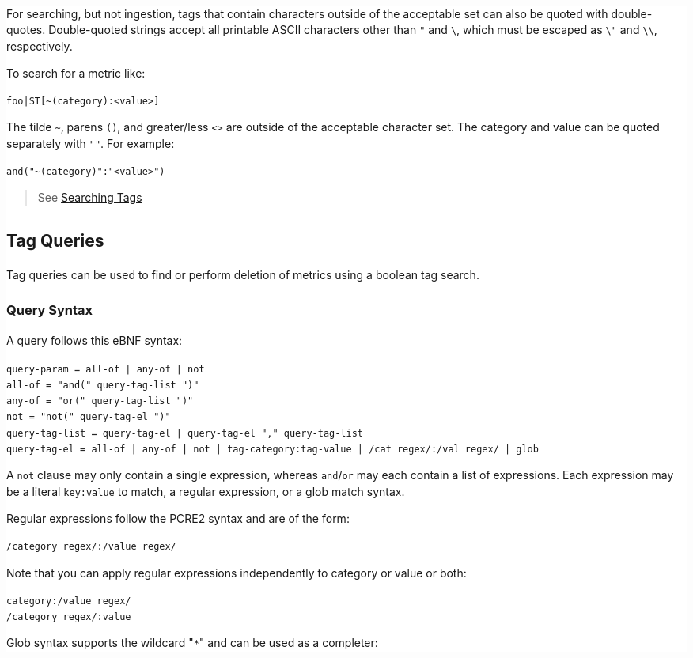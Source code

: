 For searching, but not ingestion, tags that contain characters outside of the acceptable set can also be quoted with double-quotes. Double-quoted strings accept all printable ASCII characters other than `"` and `\`, which must be escaped as `\"` and `\\`, respectively.

To search for a metric like:

```
foo|ST[~(category):<value>]
```

The tilde `~`, parens `()`, and greater/less `<>` are outside of the acceptable character set. The category and value can be quoted separately with `""`. For example:

```
and("~(category)":"<value>")
```

> See [Searching Tags](metric-names-and-tags.md#tag-queries)

## Tag Queries[​](https://docs.circonus.com/irondb/metric-names-tags-queries#tag-queries) <a href="#tag-queries" id="tag-queries"></a>

Tag queries can be used to find or perform deletion of metrics using a boolean tag search.

### Query Syntax[​](https://docs.circonus.com/irondb/metric-names-tags-queries#query-syntax) <a href="#query-syntax" id="query-syntax"></a>

A query follows this eBNF syntax:

```
query-param = all-of | any-of | not
all-of = "and(" query-tag-list ")"
any-of = "or(" query-tag-list ")"
not = "not(" query-tag-el ")"
query-tag-list = query-tag-el | query-tag-el "," query-tag-list
query-tag-el = all-of | any-of | not | tag-category:tag-value | /cat regex/:/val regex/ | glob
```

A `not` clause may only contain a single expression, whereas `and`/`or` may each contain a list of expressions. Each expression may be a literal `key:value` to match, a regular expression, or a glob match syntax.

Regular expressions follow the PCRE2 syntax and are of the form:

```
/category regex/:/value regex/
```

Note that you can apply regular expressions independently to category or value or both:

```
category:/value regex/
/category regex/:value
```

Glob syntax supports the wildcard "`*`" and can be used as a completer:
